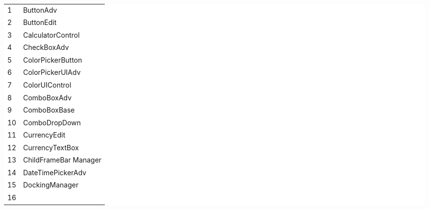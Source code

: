<table>
<tr>
<td>
1</td><td>
ButtonAdv</td></tr>
<tr>
<td>
2</td><td>
ButtonEdit</td></tr>
<tr>
<td>
3</td><td>
CalculatorControl</td></tr>
<tr>
<td>
4</td><td>
CheckBoxAdv</td></tr>
<tr>
<td>
5</td><td>
ColorPickerButton</td></tr>
<tr>
<td>
6</td><td>
ColorPickerUIAdv</td></tr>
<tr>
<td>
7</td><td>
ColorUIControl</td></tr>
<tr>
<td>
8</td><td>
ComboBoxAdv</td></tr>
<tr>
<td>
9</td><td>
ComboBoxBase</td></tr>
<tr>
<td>
10</td><td>
ComboDropDown</td></tr>
<tr>
<td>
11</td><td>
CurrencyEdit</td></tr>
<tr>
<td>
12</td><td>
CurrencyTextBox</td></tr>
<tr>
<td>
13</td><td>
ChildFrameBar Manager</td></tr>
<tr>
<td>
14</td><td>
DateTimePickerAdv</td></tr>
<tr>
<td>
15</td><td>
DockingManager</td></tr>
<tr>
<td>
16</td><td>